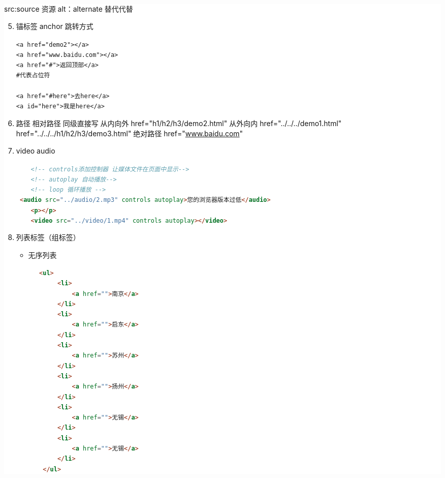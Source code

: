    src:source 资源
   alt：alternate 替代代替

5. 锚标签 <a> anchor
   跳转方式

   ~~~
   <a href="demo2"></a>
   <a href="www.baidu.com"></a>
   <a href="#">返回顶部</a>
   #代表占位符
   
   <a href="#here">去here</a>
   <a id="here">我是here</a>
   ~~~

6. 路径
   相对路径
   同级直接写
   从内向外 href="h1/h2/h3/demo2.html"
   从外向内  href="../../../demo1.html"
   href="../../../h1/h2/h3/demo3.html"
   绝对路径
   href="www.baidu.com"

7. video audio

   ~~~html
       <!-- controls添加控制器 让媒体文件在页面中显示-->
       <!-- autoplay 自动播放-->
       <!-- loop 循环播放 --> 	
   	<audio src="../audio/2.mp3" controls autoplay>您的浏览器版本过低</audio>
       <p></p>
       <video src="../video/1.mp4" controls autoplay></video>
   ~~~

   

8. 列表标签（组标签）

   - 无序列表

     ```html
      	<ul>
             <li>
                 <a href="">南京</a>
             </li>
             <li>
                 <a href="">启东</a>
             </li>
             <li>
                 <a href="">苏州</a>
             </li>
             <li>
                 <a href="">扬州</a>
             </li>
             <li>
                 <a href="">无锡</a>
             </li>
             <li>
                 <a href="">无锡</a>
             </li>
         </ul>
     ```
